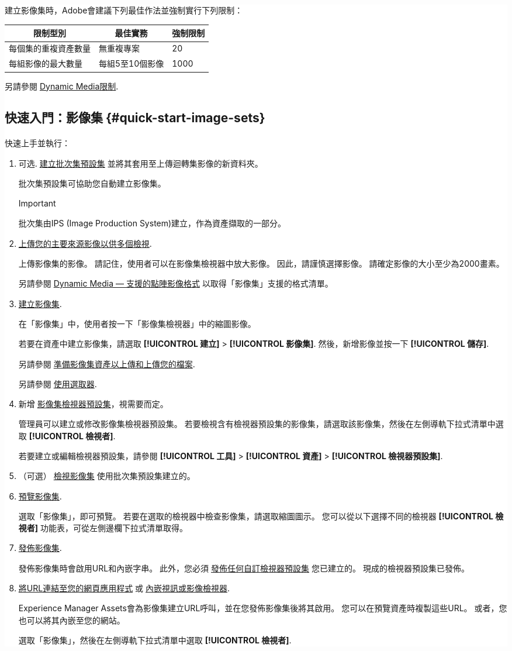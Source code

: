 建立影像集時，Adobe會建議下列最佳作法並強制實行下列限制：

| 限制型別 | 最佳實務 | 強制限制 |
| --- | --- | --- |
| 每個集的重複資產數量 | 無重複專案 | 20 |
| 每組影像的最大數量 | 每組5至10個影像 | 1000 |

另請參閱 [Dynamic Media限制](/help/assets/dynamic-media/limitations.md).

## 快速入門：影像集 {#quick-start-image-sets}

快速上手並執行：

1. 可选. [建立批次集預設集](/help/assets/dynamic-media/batch-set-presets-dm.md) 並將其套用至上傳迴轉集影像的新資料夾。

   批次集預設集可協助您自動建立影像集。

   >[!IMPORTANT]
   >
   >批次集由IPS (Image Production System)建立，作為資產擷取的一部分。

1. [上傳您的主要來源影像以供多個檢視](#uploading-assets-in-image-sets).

   上傳影像集的影像。 請記住，使用者可以在影像集檢視器中放大影像。 因此，請謹慎選擇影像。 請確定影像的大小至少為2000畫素。

   另請參閱 [Dynamic Media — 支援的點陣影像格式](/help/assets/file-format-support.md#image-support-dynamic-media) 以取得「影像集」支援的格式清單。

1. [建立影像集](#creating-image-sets).

   在「影像集」中，使用者按一下「影像集檢視器」中的縮圖影像。

   若要在資產中建立影像集，請選取 **[!UICONTROL 建立]** > **[!UICONTROL 影像集]**. 然後，新增影像並按一下 **[!UICONTROL 儲存]**.

   另請參閱 [準備影像集資產以上傳和上傳您的檔案](#uploading-assets-in-image-sets).

   另請參閱 [使用選取器](/help/assets/dynamic-media/working-with-selectors.md).

1. 新增 [影像集檢視器預設集](/help/assets/dynamic-media/managing-viewer-presets.md)，視需要而定。

   管理員可以建立或修改影像集檢視器預設集。 若要檢視含有檢視器預設集的影像集，請選取該影像集，然後在左側導軌下拉式清單中選取 **[!UICONTROL 檢視者]**.

   若要建立或編輯檢視器預設集，請參閱 **[!UICONTROL 工具]** > **[!UICONTROL 資產]** > **[!UICONTROL 檢視器預設集]**.

1. （可選） [檢視影像集](/help/assets/dynamic-media/image-sets.md#viewing-image-sets) 使用批次集預設集建立的。
1. [預覽影像集](/help/assets/dynamic-media/previewing-assets.md).

   選取「影像集」，即可預覽。 若要在選取的檢視器中檢查影像集，請選取縮圖圖示。 您可以從以下選擇不同的檢視器 **[!UICONTROL 檢視者]** 功能表，可從左側邊欄下拉式清單取得。

1. [發佈影像集](/help/assets/dynamic-media/publishing-dynamicmedia-assets.md).

   發佈影像集時會啟用URL和內嵌字串。 此外，您必須 [發佈任何自訂檢視器預設集](/help/assets/dynamic-media/managing-viewer-presets.md) 您已建立的。 現成的檢視器預設集已發佈。

1. [將URL連結至您的網頁應用程式](/help/assets/dynamic-media/linking-urls-to-yourwebapplication.md) 或 [內嵌視訊或影像檢視器](/help/assets/dynamic-media/embed-code.md).

   Experience Manager Assets會為影像集建立URL呼叫，並在您發佈影像集後將其啟用。 您可以在預覽資產時複製這些URL。 或者，您也可以將其內嵌至您的網站。

   選取「影像集」，然後在左側導軌下拉式清單中選取 **[!UICONTROL 檢視者]**.

